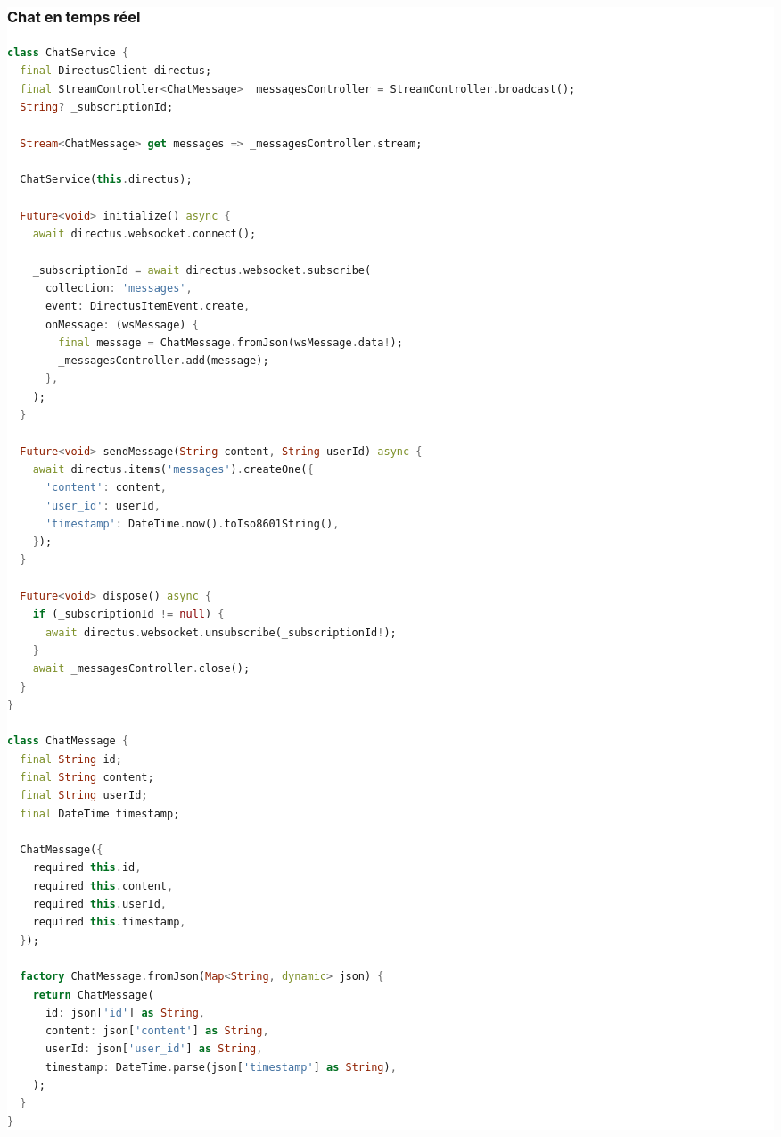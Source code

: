 ### Chat en temps réel

```dart
class ChatService {
  final DirectusClient directus;
  final StreamController<ChatMessage> _messagesController = StreamController.broadcast();
  String? _subscriptionId;
  
  Stream<ChatMessage> get messages => _messagesController.stream;
  
  ChatService(this.directus);
  
  Future<void> initialize() async {
    await directus.websocket.connect();
    
    _subscriptionId = await directus.websocket.subscribe(
      collection: 'messages',
      event: DirectusItemEvent.create,
      onMessage: (wsMessage) {
        final message = ChatMessage.fromJson(wsMessage.data!);
        _messagesController.add(message);
      },
    );
  }
  
  Future<void> sendMessage(String content, String userId) async {
    await directus.items('messages').createOne({
      'content': content,
      'user_id': userId,
      'timestamp': DateTime.now().toIso8601String(),
    });
  }
  
  Future<void> dispose() async {
    if (_subscriptionId != null) {
      await directus.websocket.unsubscribe(_subscriptionId!);
    }
    await _messagesController.close();
  }
}

class ChatMessage {
  final String id;
  final String content;
  final String userId;
  final DateTime timestamp;
  
  ChatMessage({
    required this.id,
    required this.content,
    required this.userId,
    required this.timestamp,
  });
  
  factory ChatMessage.fromJson(Map<String, dynamic> json) {
    return ChatMessage(
      id: json['id'] as String,
      content: json['content'] as String,
      userId: json['user_id'] as String,
      timestamp: DateTime.parse(json['timestamp'] as String),
    );
  }
}
```